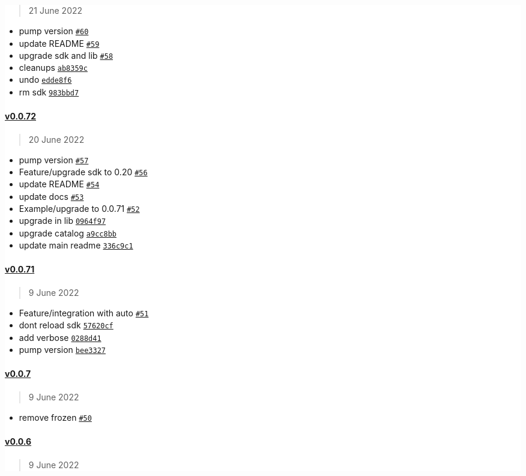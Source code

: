 > 21 June 2022

- pump version [`#60`](https://github.com/nevermined-io/components-catalog/pull/60)
- update README [`#59`](https://github.com/nevermined-io/components-catalog/pull/59)
- upgrade sdk and lib [`#58`](https://github.com/nevermined-io/components-catalog/pull/58)
- cleanups [`ab8359c`](https://github.com/nevermined-io/components-catalog/commit/ab8359cc7b33c452b7c8749549b6de6108c3a3c6)
- undo [`edde8f6`](https://github.com/nevermined-io/components-catalog/commit/edde8f618faf9dc51e5b7d5712208aa0dd438ee3)
- rm sdk [`983bbd7`](https://github.com/nevermined-io/components-catalog/commit/983bbd7dfc3fcea02b6c5429067e5ac7f4c1787e)

#### [v0.0.72](https://github.com/nevermined-io/components-catalog/compare/v0.0.71...v0.0.72)

> 20 June 2022

- pump version [`#57`](https://github.com/nevermined-io/components-catalog/pull/57)
- Feature/upgrade sdk to 0.20 [`#56`](https://github.com/nevermined-io/components-catalog/pull/56)
- update README [`#54`](https://github.com/nevermined-io/components-catalog/pull/54)
- update docs [`#53`](https://github.com/nevermined-io/components-catalog/pull/53)
- Example/upgrade to 0.0.71 [`#52`](https://github.com/nevermined-io/components-catalog/pull/52)
- upgrade in lib [`0964f97`](https://github.com/nevermined-io/components-catalog/commit/0964f97ac6b8861d482d589b62a208f81f8442c2)
- upgrade catalog [`a9cc8bb`](https://github.com/nevermined-io/components-catalog/commit/a9cc8bb5a8bbea61b283105323115e8457c5cbb0)
- update main readme [`336c9c1`](https://github.com/nevermined-io/components-catalog/commit/336c9c101fa5ec2707f0b2db120ee0b7383d022c)

#### [v0.0.71](https://github.com/nevermined-io/components-catalog/compare/v0.0.7...v0.0.71)

> 9 June 2022

- Feature/integration with auto [`#51`](https://github.com/nevermined-io/components-catalog/pull/51)
- dont reload sdk [`57620cf`](https://github.com/nevermined-io/components-catalog/commit/57620cfff6a21915be48946ea032b0d1f456529f)
- add verbose [`0288d41`](https://github.com/nevermined-io/components-catalog/commit/0288d418a1cd4f4833dfadf72bd81d496021ebd0)
- pump version [`bee3327`](https://github.com/nevermined-io/components-catalog/commit/bee3327f6c3695c1808b412d3e383905620759cf)

#### [v0.0.7](https://github.com/nevermined-io/components-catalog/compare/v0.0.6...v0.0.7)

> 9 June 2022

- remove frozen [`#50`](https://github.com/nevermined-io/components-catalog/pull/50)

#### [v0.0.6](https://github.com/nevermined-io/components-catalog/compare/v0.0.5...v0.0.6)

> 9 June 2022
